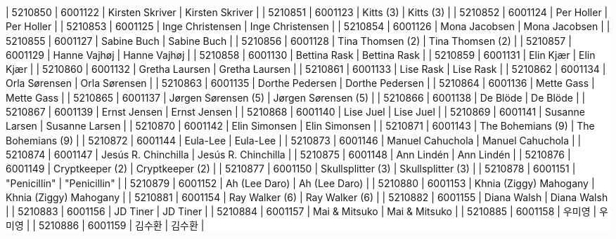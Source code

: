 | 5210850 | 6001122 | Kirsten Skriver | Kirsten Skriver |
| 5210851 | 6001123 | Kitts (3) | Kitts (3) |
| 5210852 | 6001124 | Per Holler | Per Holler |
| 5210853 | 6001125 | Inge Christensen | Inge Christensen |
| 5210854 | 6001126 | Mona Jacobsen | Mona Jacobsen |
| 5210855 | 6001127 | Sabine Buch | Sabine Buch |
| 5210856 | 6001128 | Tina Thomsen (2) | Tina Thomsen (2) |
| 5210857 | 6001129 | Hanne Vajhøj | Hanne Vajhøj |
| 5210858 | 6001130 | Bettina Rask | Bettina Rask |
| 5210859 | 6001131 | Elin Kjær | Elin Kjær |
| 5210860 | 6001132 | Gretha Laursen | Gretha Laursen |
| 5210861 | 6001133 | Lise Rask | Lise Rask |
| 5210862 | 6001134 | Orla Sørensen | Orla Sørensen |
| 5210863 | 6001135 | Dorthe Pedersen | Dorthe Pedersen |
| 5210864 | 6001136 | Mette Gass | Mette Gass |
| 5210865 | 6001137 | Jørgen Sørensen (5) | Jørgen Sørensen (5) |
| 5210866 | 6001138 | De Blöde | De Blöde |
| 5210867 | 6001139 | Ernst Jensen | Ernst Jensen |
| 5210868 | 6001140 | Lise Juel | Lise Juel |
| 5210869 | 6001141 | Susanne Larsen | Susanne Larsen |
| 5210870 | 6001142 | Elin Simonsen | Elin Simonsen |
| 5210871 | 6001143 | The Bohemians (9) | The Bohemians (9) |
| 5210872 | 6001144 | Eula-Lee | Eula-Lee |
| 5210873 | 6001146 | Manuel Cahuchola | Manuel Cahuchola |
| 5210874 | 6001147 | Jesús R. Chinchilla | Jesús R. Chinchilla |
| 5210875 | 6001148 | Ann Lindén | Ann Lindén |
| 5210876 | 6001149 | Cryptkeeper (2) | Cryptkeeper (2) |
| 5210877 | 6001150 | Skullsplitter (3) | Skullsplitter (3) |
| 5210878 | 6001151 | "Penicillin" | "Penicillin" |
| 5210879 | 6001152 | Ah (Lee Daro) | Ah (Lee Daro) |
| 5210880 | 6001153 | Khnia (Ziggy) Mahogany | Khnia (Ziggy) Mahogany |
| 5210881 | 6001154 | Ray Walker (6) | Ray Walker (6) |
| 5210882 | 6001155 | Diana Walsh | Diana Walsh |
| 5210883 | 6001156 | JD Tiner | JD Tiner |
| 5210884 | 6001157 | Mai & Mitsuko | Mai & Mitsuko |
| 5210885 | 6001158 | 우미영 | 우미영 |
| 5210886 | 6001159 | 김수환 | 김수환 |